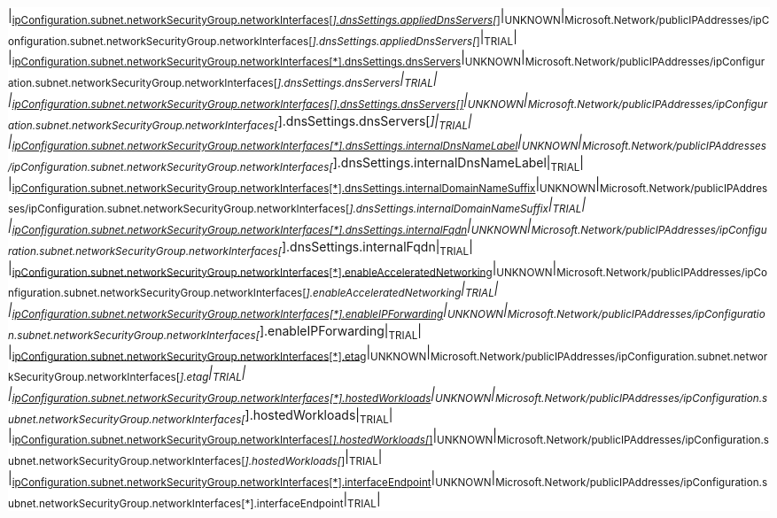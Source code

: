|<sub>[ipConfiguration.subnet.networkSecurityGroup.networkInterfaces[*].dnsSettings.appliedDnsServers[*]](https://github.com/openrba/python-azure-techradar/tree/master/Microsoft.Network/publicIPAddresses/ipConfiguration.subnet.networkSecurityGroup.networkInterfaces[*].dnsSettings.appliedDnsServers[*])</sub>|<sub>UNKNOWN</sub>|<sub>Microsoft.Network/publicIPAddresses/ipConfiguration.subnet.networkSecurityGroup.networkInterfaces[*].dnsSettings.appliedDnsServers[*]</sub>|<sub>TRIAL</sub>|
|<sub>[ipConfiguration.subnet.networkSecurityGroup.networkInterfaces[*].dnsSettings.dnsServers](https://github.com/openrba/python-azure-techradar/tree/master/Microsoft.Network/publicIPAddresses/ipConfiguration.subnet.networkSecurityGroup.networkInterfaces[*].dnsSettings.dnsServers)</sub>|<sub>UNKNOWN</sub>|<sub>Microsoft.Network/publicIPAddresses/ipConfiguration.subnet.networkSecurityGroup.networkInterfaces[*].dnsSettings.dnsServers</sub>|<sub>TRIAL</sub>|
|<sub>[ipConfiguration.subnet.networkSecurityGroup.networkInterfaces[*].dnsSettings.dnsServers[*]](https://github.com/openrba/python-azure-techradar/tree/master/Microsoft.Network/publicIPAddresses/ipConfiguration.subnet.networkSecurityGroup.networkInterfaces[*].dnsSettings.dnsServers[*])</sub>|<sub>UNKNOWN</sub>|<sub>Microsoft.Network/publicIPAddresses/ipConfiguration.subnet.networkSecurityGroup.networkInterfaces[*].dnsSettings.dnsServers[*]</sub>|<sub>TRIAL</sub>|
|<sub>[ipConfiguration.subnet.networkSecurityGroup.networkInterfaces[*].dnsSettings.internalDnsNameLabel](https://github.com/openrba/python-azure-techradar/tree/master/Microsoft.Network/publicIPAddresses/ipConfiguration.subnet.networkSecurityGroup.networkInterfaces[*].dnsSettings.internalDnsNameLabel)</sub>|<sub>UNKNOWN</sub>|<sub>Microsoft.Network/publicIPAddresses/ipConfiguration.subnet.networkSecurityGroup.networkInterfaces[*].dnsSettings.internalDnsNameLabel</sub>|<sub>TRIAL</sub>|
|<sub>[ipConfiguration.subnet.networkSecurityGroup.networkInterfaces[*].dnsSettings.internalDomainNameSuffix](https://github.com/openrba/python-azure-techradar/tree/master/Microsoft.Network/publicIPAddresses/ipConfiguration.subnet.networkSecurityGroup.networkInterfaces[*].dnsSettings.internalDomainNameSuffix)</sub>|<sub>UNKNOWN</sub>|<sub>Microsoft.Network/publicIPAddresses/ipConfiguration.subnet.networkSecurityGroup.networkInterfaces[*].dnsSettings.internalDomainNameSuffix</sub>|<sub>TRIAL</sub>|
|<sub>[ipConfiguration.subnet.networkSecurityGroup.networkInterfaces[*].dnsSettings.internalFqdn](https://github.com/openrba/python-azure-techradar/tree/master/Microsoft.Network/publicIPAddresses/ipConfiguration.subnet.networkSecurityGroup.networkInterfaces[*].dnsSettings.internalFqdn)</sub>|<sub>UNKNOWN</sub>|<sub>Microsoft.Network/publicIPAddresses/ipConfiguration.subnet.networkSecurityGroup.networkInterfaces[*].dnsSettings.internalFqdn</sub>|<sub>TRIAL</sub>|
|<sub>[ipConfiguration.subnet.networkSecurityGroup.networkInterfaces[*].enableAcceleratedNetworking](https://github.com/openrba/python-azure-techradar/tree/master/Microsoft.Network/publicIPAddresses/ipConfiguration.subnet.networkSecurityGroup.networkInterfaces[*].enableAcceleratedNetworking)</sub>|<sub>UNKNOWN</sub>|<sub>Microsoft.Network/publicIPAddresses/ipConfiguration.subnet.networkSecurityGroup.networkInterfaces[*].enableAcceleratedNetworking</sub>|<sub>TRIAL</sub>|
|<sub>[ipConfiguration.subnet.networkSecurityGroup.networkInterfaces[*].enableIPForwarding](https://github.com/openrba/python-azure-techradar/tree/master/Microsoft.Network/publicIPAddresses/ipConfiguration.subnet.networkSecurityGroup.networkInterfaces[*].enableIPForwarding)</sub>|<sub>UNKNOWN</sub>|<sub>Microsoft.Network/publicIPAddresses/ipConfiguration.subnet.networkSecurityGroup.networkInterfaces[*].enableIPForwarding</sub>|<sub>TRIAL</sub>|
|<sub>[ipConfiguration.subnet.networkSecurityGroup.networkInterfaces[*].etag](https://github.com/openrba/python-azure-techradar/tree/master/Microsoft.Network/publicIPAddresses/ipConfiguration.subnet.networkSecurityGroup.networkInterfaces[*].etag)</sub>|<sub>UNKNOWN</sub>|<sub>Microsoft.Network/publicIPAddresses/ipConfiguration.subnet.networkSecurityGroup.networkInterfaces[*].etag</sub>|<sub>TRIAL</sub>|
|<sub>[ipConfiguration.subnet.networkSecurityGroup.networkInterfaces[*].hostedWorkloads](https://github.com/openrba/python-azure-techradar/tree/master/Microsoft.Network/publicIPAddresses/ipConfiguration.subnet.networkSecurityGroup.networkInterfaces[*].hostedWorkloads)</sub>|<sub>UNKNOWN</sub>|<sub>Microsoft.Network/publicIPAddresses/ipConfiguration.subnet.networkSecurityGroup.networkInterfaces[*].hostedWorkloads</sub>|<sub>TRIAL</sub>|
|<sub>[ipConfiguration.subnet.networkSecurityGroup.networkInterfaces[*].hostedWorkloads[*]](https://github.com/openrba/python-azure-techradar/tree/master/Microsoft.Network/publicIPAddresses/ipConfiguration.subnet.networkSecurityGroup.networkInterfaces[*].hostedWorkloads[*])</sub>|<sub>UNKNOWN</sub>|<sub>Microsoft.Network/publicIPAddresses/ipConfiguration.subnet.networkSecurityGroup.networkInterfaces[*].hostedWorkloads[*]</sub>|<sub>TRIAL</sub>|
|<sub>[ipConfiguration.subnet.networkSecurityGroup.networkInterfaces[*].interfaceEndpoint](https://github.com/openrba/python-azure-techradar/tree/master/Microsoft.Network/publicIPAddresses/ipConfiguration.subnet.networkSecurityGroup.networkInterfaces[*].interfaceEndpoint)</sub>|<sub>UNKNOWN</sub>|<sub>Microsoft.Network/publicIPAddresses/ipConfiguration.subnet.networkSecurityGroup.networkInterfaces[*].interfaceEndpoint</sub>|<sub>TRIAL</sub>|